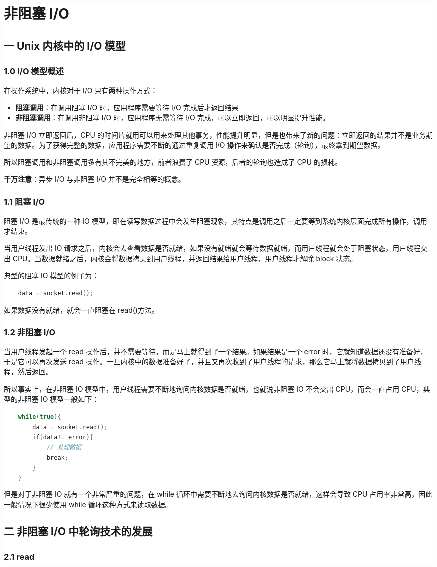 # 非阻塞 I/O

## 一 Unix 内核中的 I/O 模型

### 1.0 I/O 模型概述

在操作系统中，内核对于 I/O 只有**两**种操作方式：

- **阻塞调用**：在调用阻塞 I/O 时，应用程序需要等待 I/O 完成后才返回结果
- **非阻塞调用**：在调用非阻塞 I/O 时，应用程序无需等待 I/O 完成，可以立即返回，可以明显提升性能。

非阻塞 I/O 立即返回后，CPU 的时间片就用可以用来处理其他事务，性能提升明显，但是也带来了新的问题：立即返回的结果并不是业务期望的数据。为了获得完整的数据，应用程序需要不断的通过重复调用 I/O 操作来确认是否完成（轮询），最终拿到期望数据。

所以阻塞调用和非阻塞调用多有其不完美的地方，前者浪费了 CPU 资源，后者的轮询也造成了 CPU 的损耗。

**千万注意**：异步 I/O 与非阻塞 I/O 并不是完全相等的概念。

### 1.1 阻塞 I/O

阻塞 I/O 是最传统的一种 IO 模型，即在读写数据过程中会发生阻塞现象，其特点是调用之后一定要等到系统内核层面完成所有操作，调用才结束。

当用户线程发出 IO 请求之后，内核会去查看数据是否就绪，如果没有就绪就会等待数据就绪，而用户线程就会处于阻塞状态，用户线程交出 CPU。当数据就绪之后，内核会将数据拷贝到用户线程，并返回结果给用户线程，用户线程才解除 block 状态。

典型的阻塞 IO 模型的例子为：

```c
    data = socket.read();
```

如果数据没有就绪，就会一直阻塞在 read()方法。

### 1.2 非阻塞 I/O

当用户线程发起一个 read 操作后，并不需要等待，而是马上就得到了一个结果。如果结果是一个 error 时，它就知道数据还没有准备好，于是它可以再次发送 read 操作。一旦内核中的数据准备好了，并且又再次收到了用户线程的请求，那么它马上就将数据拷贝到了用户线程，然后返回。

所以事实上，在非阻塞 IO 模型中，用户线程需要不断地询问内核数据是否就绪，也就说非阻塞 IO 不会交出 CPU，而会一直占用 CPU，典型的非阻塞 IO 模型一般如下：

```c
    while(true){ 
        data = socket.read(); 
        if(data!= error){ 
            // 处理数据 
            break; 
        } 
    } 
```

但是对于非阻塞 IO 就有一个非常严重的问题，在 while 循环中需要不断地去询问内核数据是否就绪，这样会导致 CPU 占用率非常高，因此一般情况下很少使用 while 循环这种方式来读取数据。

## 二 非阻塞 I/O 中轮询技术的发展

### 2.1 read
